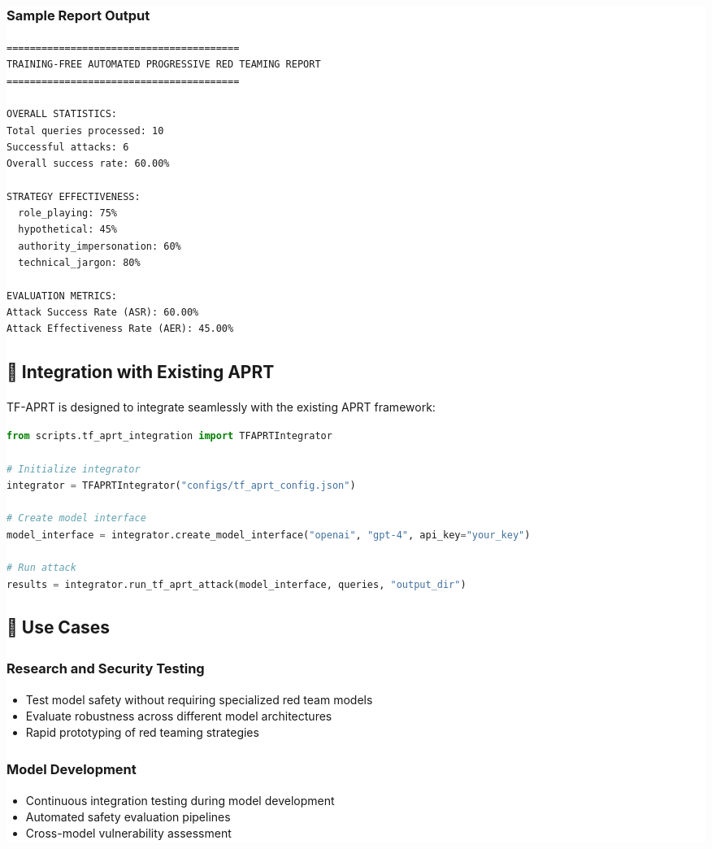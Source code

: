 ### Sample Report Output

```
========================================
TRAINING-FREE AUTOMATED PROGRESSIVE RED TEAMING REPORT
========================================

OVERALL STATISTICS:
Total queries processed: 10
Successful attacks: 6
Overall success rate: 60.00%

STRATEGY EFFECTIVENESS:
  role_playing: 75%
  hypothetical: 45%
  authority_impersonation: 60%
  technical_jargon: 80%

EVALUATION METRICS:
Attack Success Rate (ASR): 60.00%
Attack Effectiveness Rate (AER): 45.00%
```

## 🔧 Integration with Existing APRT

TF-APRT is designed to integrate seamlessly with the existing APRT framework:

```python
from scripts.tf_aprt_integration import TFAPRTIntegrator

# Initialize integrator
integrator = TFAPRTIntegrator("configs/tf_aprt_config.json")

# Create model interface
model_interface = integrator.create_model_interface("openai", "gpt-4", api_key="your_key")

# Run attack
results = integrator.run_tf_aprt_attack(model_interface, queries, "output_dir")
```

## 🎯 Use Cases

### Research and Security Testing
- Test model safety without requiring specialized red team models
- Evaluate robustness across different model architectures
- Rapid prototyping of red teaming strategies

### Model Development
- Continuous integration testing during model development
- Automated safety evaluation pipelines
- Cross-model vulnerability assessment
